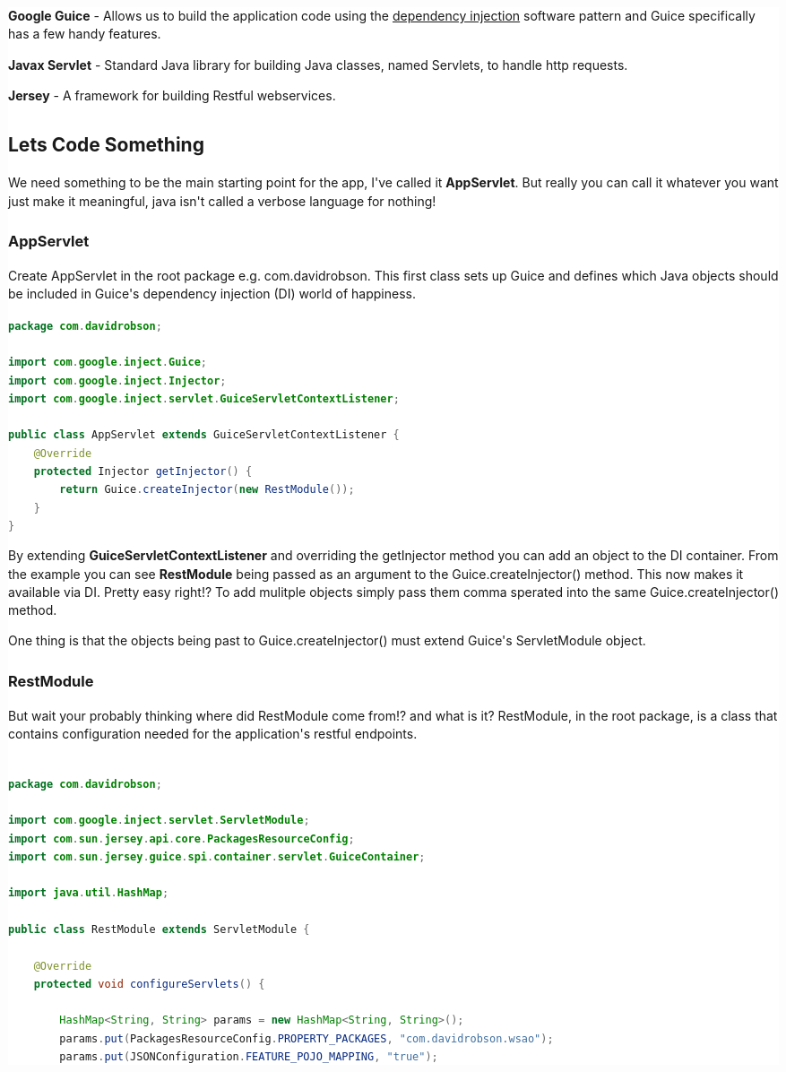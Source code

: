 **Google Guice** - Allows us to build the application code using the [dependency injection](http://en.wikipedia.org/wiki/Dependency_injection) software pattern and Guice specifically has a few handy features.

**Javax Servlet** - Standard Java library for building Java classes, named Servlets, to handle http requests.

**Jersey** - A framework for building Restful webservices.

## Lets Code Something

We need something to be the main starting point for the app, I've called it **AppServlet**. But really you can call it whatever you want just make it meaningful, java isn't called a verbose language for nothing!

### AppServlet

Create AppServlet in the root package e.g. com.davidrobson. This first class sets up Guice and defines which Java objects should be included in Guice's dependency injection (DI) world of happiness.

```java
package com.davidrobson;

import com.google.inject.Guice;
import com.google.inject.Injector;
import com.google.inject.servlet.GuiceServletContextListener;

public class AppServlet extends GuiceServletContextListener {
    @Override
    protected Injector getInjector() {
        return Guice.createInjector(new RestModule());
    }
}
```

By extending **GuiceServletContextListener** and overriding the getInjector method you can add an object to the DI container. From the example you can see **RestModule** being passed as an argument to the Guice.createInjector() method. This now makes it available via DI. Pretty easy right!? To add mulitple objects simply pass them comma sperated into the same Guice.createInjector() method.

One thing is that the objects being past to Guice.createInjector() must extend Guice's ServletModule object.

### RestModule

But wait your probably thinking where did RestModule come from!? and what is it? RestModule, in the root package, is a class that contains configuration needed for the application's restful endpoints.

```java

package com.davidrobson;

import com.google.inject.servlet.ServletModule;
import com.sun.jersey.api.core.PackagesResourceConfig;
import com.sun.jersey.guice.spi.container.servlet.GuiceContainer;

import java.util.HashMap;

public class RestModule extends ServletModule {

    @Override
    protected void configureServlets() {

        HashMap<String, String> params = new HashMap<String, String>();
        params.put(PackagesResourceConfig.PROPERTY_PACKAGES, "com.davidrobson.wsao");
        params.put(JSONConfiguration.FEATURE_POJO_MAPPING, "true");
```